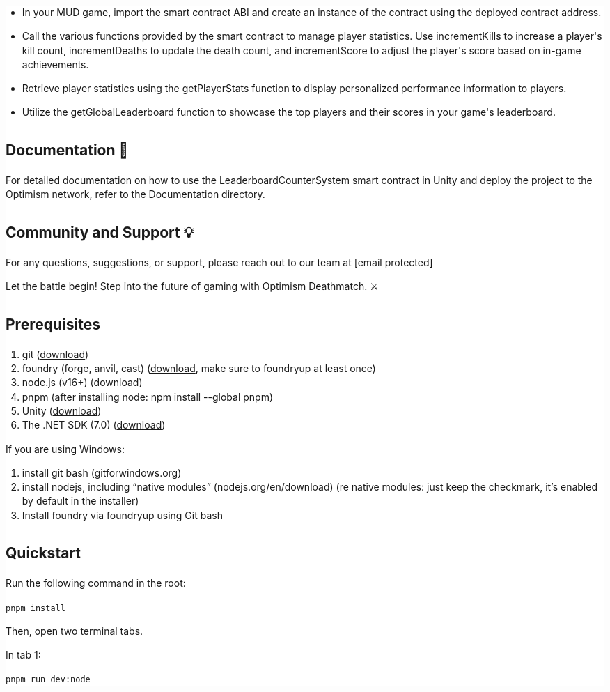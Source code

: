 * In your MUD game, import the smart contract ABI and create an instance of the contract using the deployed contract address.

* Call the various functions provided by the smart contract to manage player statistics. Use incrementKills to increase a player's kill count, incrementDeaths to update the death count, and incrementScore to adjust the player's score based on in-game achievements.

* Retrieve player statistics using the getPlayerStats function to display personalized performance information to players.

* Utilize the getGlobalLeaderboard function to showcase the top players and their scores in your game's leaderboard.

## Documentation :book:

For detailed documentation on how to use the LeaderboardCounterSystem smart contract in Unity and deploy the project to the Optimism network, refer to the [Documentation](/docs) directory.

## Community and Support :bulb:

For any questions, suggestions, or support, please reach out to our team at [email protected]

Let the battle begin! Step into the future of gaming with Optimism Deathmatch. :crossed_swords:

## Prerequisites

1. git ([download](https://git-scm.com/downloads))
2. foundry (forge, anvil, cast) ([download](https://book.getfoundry.sh/getting-started/installation), make sure to foundryup at least once)
3. node.js (v16+) ([download](https://nodejs.org/en/download))
4. pnpm (after installing node: npm install --global pnpm)
5. Unity ([download](https://unity.com/download))
6. The .NET SDK (7.0) ([download](https://dotnet.microsoft.com/en-us/download))

If you are using Windows:

1. install git bash (gitforwindows.org)
2. install nodejs, including “native modules” (nodejs.org/en/download) (re native modules: just keep the checkmark, it’s enabled by default in the installer)
3. Install foundry via foundryup using Git bash


## Quickstart

Run the following command in the root:

```
pnpm install
```

Then, open two terminal tabs.

In tab 1:

```
pnpm run dev:node
```
